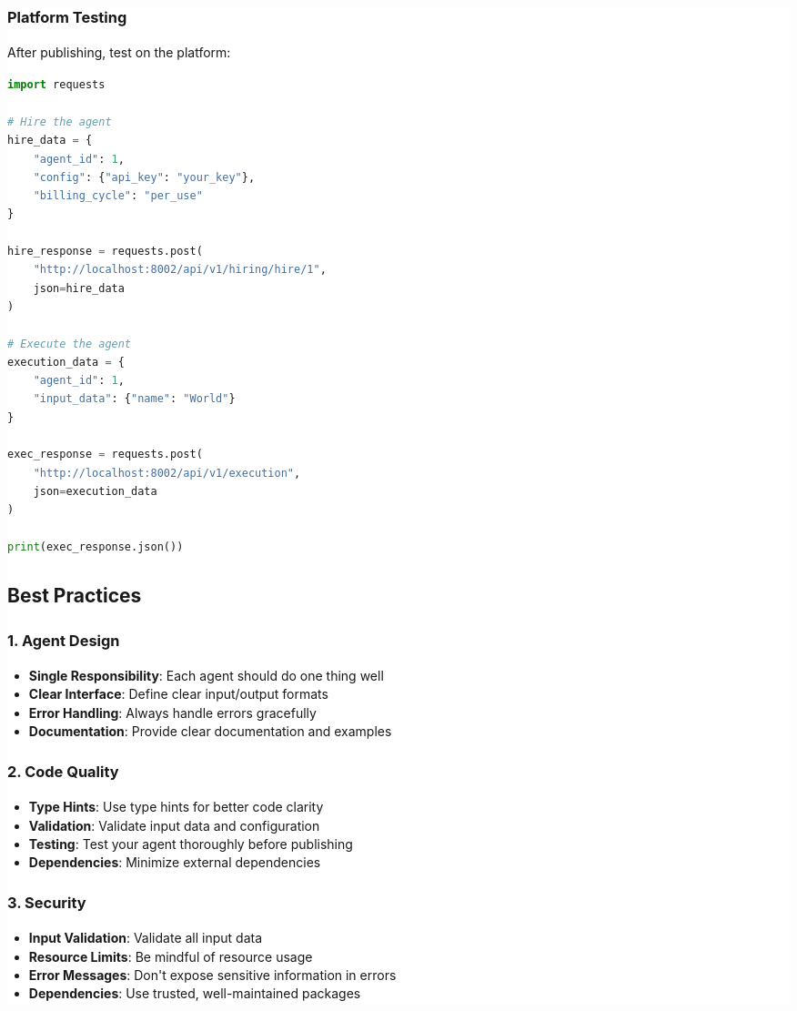 ### Platform Testing

After publishing, test on the platform:

```python
import requests

# Hire the agent
hire_data = {
    "agent_id": 1,
    "config": {"api_key": "your_key"},
    "billing_cycle": "per_use"
}

hire_response = requests.post(
    "http://localhost:8002/api/v1/hiring/hire/1",
    json=hire_data
)

# Execute the agent
execution_data = {
    "agent_id": 1,
    "input_data": {"name": "World"}
}

exec_response = requests.post(
    "http://localhost:8002/api/v1/execution",
    json=execution_data
)

print(exec_response.json())
```

## Best Practices

### 1. Agent Design

- **Single Responsibility**: Each agent should do one thing well
- **Clear Interface**: Define clear input/output formats
- **Error Handling**: Always handle errors gracefully
- **Documentation**: Provide clear documentation and examples

### 2. Code Quality

- **Type Hints**: Use type hints for better code clarity
- **Validation**: Validate input data and configuration
- **Testing**: Test your agent thoroughly before publishing
- **Dependencies**: Minimize external dependencies

### 3. Security

- **Input Validation**: Validate all input data
- **Resource Limits**: Be mindful of resource usage
- **Error Messages**: Don't expose sensitive information in errors
- **Dependencies**: Use trusted, well-maintained packages
